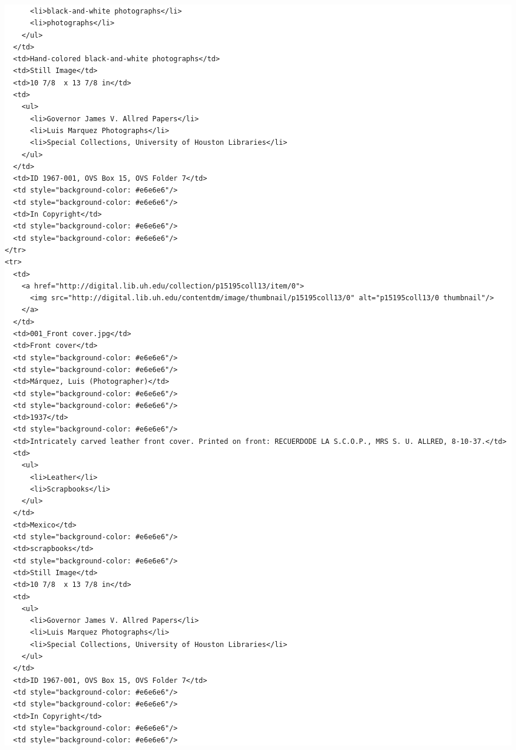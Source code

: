           <li>black-and-white photographs</li>
          <li>photographs</li>
        </ul>
      </td>
      <td>Hand-colored black-and-white photographs</td>
      <td>Still Image</td>
      <td>10 7/8  x 13 7/8 in</td>
      <td>
        <ul>
          <li>Governor James V. Allred Papers</li>
          <li>Luis Marquez Photographs</li>
          <li>Special Collections, University of Houston Libraries</li>
        </ul>
      </td>
      <td>ID 1967-001, OVS Box 15, OVS Folder 7</td>
      <td style="background-color: #e6e6e6"/>
      <td style="background-color: #e6e6e6"/>
      <td>In Copyright</td>
      <td style="background-color: #e6e6e6"/>
      <td style="background-color: #e6e6e6"/>
    </tr>
    <tr>
      <td>
        <a href="http://digital.lib.uh.edu/collection/p15195coll13/item/0">
          <img src="http://digital.lib.uh.edu/contentdm/image/thumbnail/p15195coll13/0" alt="p15195coll13/0 thumbnail"/>
        </a>
      </td>
      <td>001_Front cover.jpg</td>
      <td>Front cover</td>
      <td style="background-color: #e6e6e6"/>
      <td style="background-color: #e6e6e6"/>
      <td>Márquez, Luis (Photographer)</td>
      <td style="background-color: #e6e6e6"/>
      <td style="background-color: #e6e6e6"/>
      <td>1937</td>
      <td style="background-color: #e6e6e6"/>
      <td>Intricately carved leather front cover. Printed on front: RECUERDODE LA S.C.O.P., MRS S. U. ALLRED, 8-10-37.</td>
      <td>
        <ul>
          <li>Leather</li>
          <li>Scrapbooks</li>
        </ul>
      </td>
      <td>Mexico</td>
      <td style="background-color: #e6e6e6"/>
      <td>scrapbooks</td>
      <td style="background-color: #e6e6e6"/>
      <td>Still Image</td>
      <td>10 7/8  x 13 7/8 in</td>
      <td>
        <ul>
          <li>Governor James V. Allred Papers</li>
          <li>Luis Marquez Photographs</li>
          <li>Special Collections, University of Houston Libraries</li>
        </ul>
      </td>
      <td>ID 1967-001, OVS Box 15, OVS Folder 7</td>
      <td style="background-color: #e6e6e6"/>
      <td style="background-color: #e6e6e6"/>
      <td>In Copyright</td>
      <td style="background-color: #e6e6e6"/>
      <td style="background-color: #e6e6e6"/>
